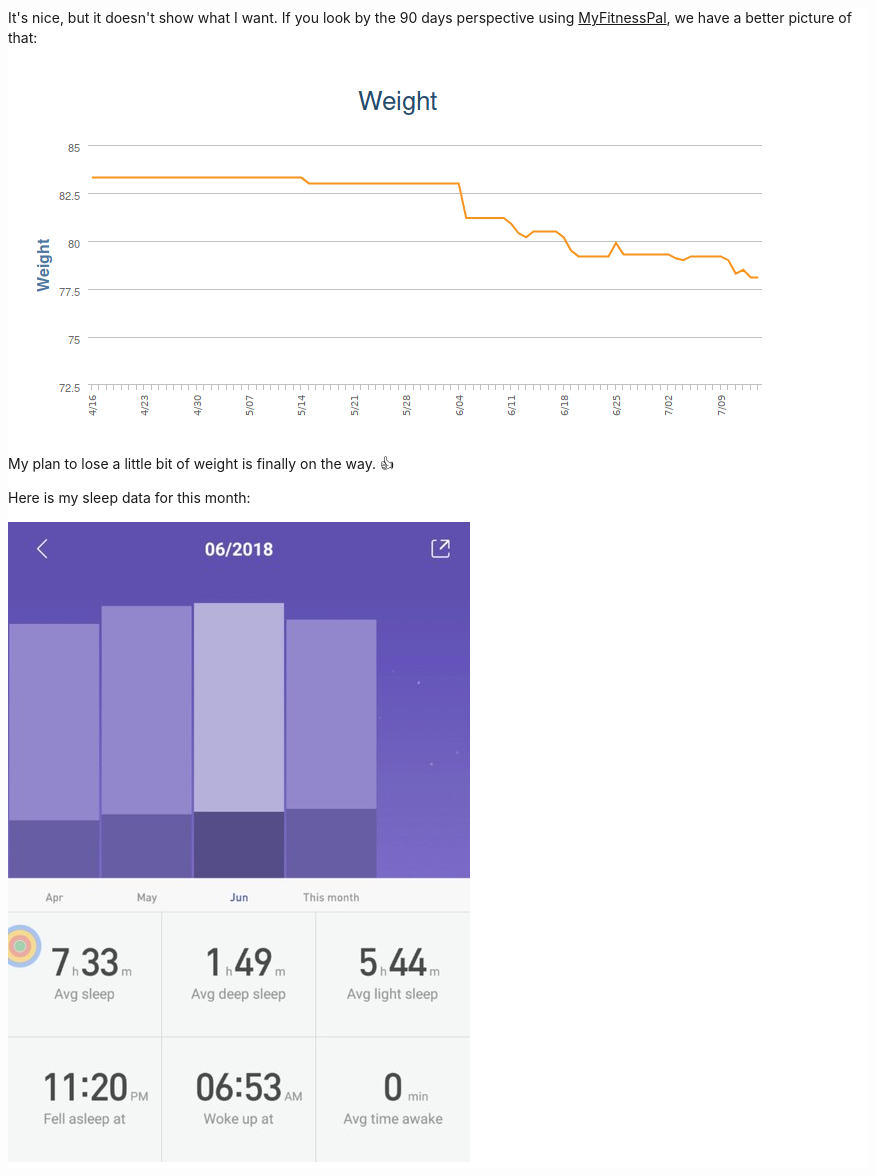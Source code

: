 It's nice, but it doesn't show what I want. If you look by the 90 days
perspective using [MyFitnessPal](https://myfitnesspal.com), we have a
better picture of that:

[![Weight in the last 90 days via MyFitnessPal](/images/stats/2018/oct/physical-activity-weight-myfitnesspal.png "Weight in the last 90 days via MyFitnessPal")](/images/stats/2018/oct/physical-activity-weight-myfitnesspal.png "")

My plan to lose a little bit of weight is finally on the way. 👍

Here is my sleep data for this month:

[![Amount of sleep for this month](/images/stats/2018/oct/sleep.jpg "Amount of sleep for this month")](/images/stats/2018/oct/sleep.jpg "")
